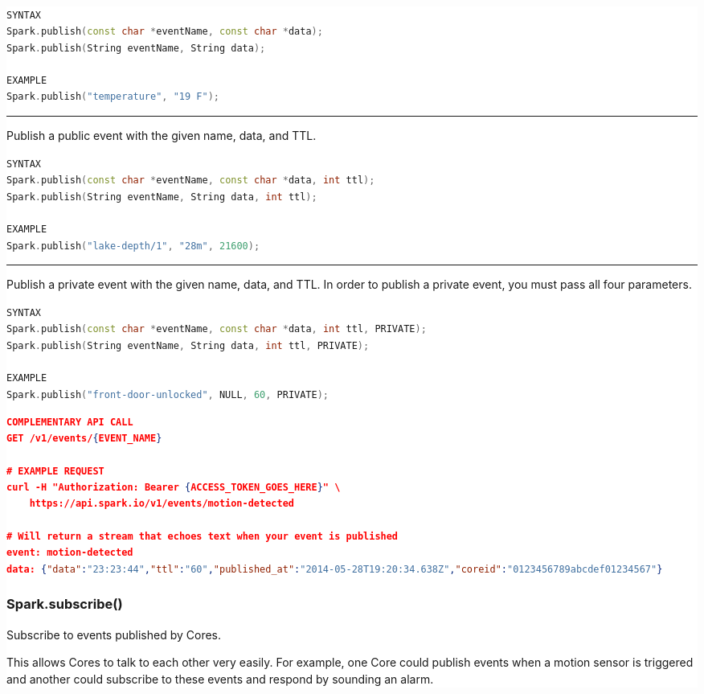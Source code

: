 ```C++
SYNTAX
Spark.publish(const char *eventName, const char *data);
Spark.publish(String eventName, String data);

EXAMPLE
Spark.publish("temperature", "19 F");
```

---

Publish a public event with the given name, data, and TTL.

```C++
SYNTAX
Spark.publish(const char *eventName, const char *data, int ttl);
Spark.publish(String eventName, String data, int ttl);

EXAMPLE
Spark.publish("lake-depth/1", "28m", 21600);
```

---

Publish a private event with the given name, data, and TTL.
In order to publish a private event, you must pass all four parameters.

```C++
SYNTAX
Spark.publish(const char *eventName, const char *data, int ttl, PRIVATE);
Spark.publish(String eventName, String data, int ttl, PRIVATE);

EXAMPLE
Spark.publish("front-door-unlocked", NULL, 60, PRIVATE);
```


```json
COMPLEMENTARY API CALL
GET /v1/events/{EVENT_NAME}

# EXAMPLE REQUEST
curl -H "Authorization: Bearer {ACCESS_TOKEN_GOES_HERE}" \
    https://api.spark.io/v1/events/motion-detected

# Will return a stream that echoes text when your event is published
event: motion-detected
data: {"data":"23:23:44","ttl":"60","published_at":"2014-05-28T19:20:34.638Z","coreid":"0123456789abcdef01234567"}
```

### Spark.subscribe()

Subscribe to events published by Cores.

This allows Cores to talk to each other very easily.  For example, one Core could publish events when a motion sensor is triggered and another could subscribe to these events and respond by sounding an alarm.
